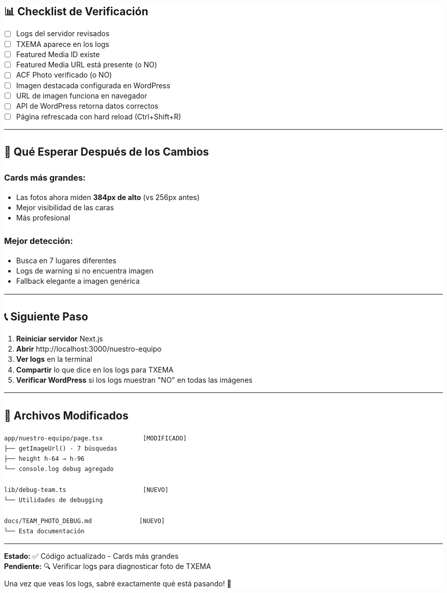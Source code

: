 
## 📊 Checklist de Verificación

- [ ] Logs del servidor revisados
- [ ] TXEMA aparece en los logs
- [ ] Featured Media ID existe
- [ ] Featured Media URL está presente (o NO)
- [ ] ACF Photo verificado (o NO)
- [ ] Imagen destacada configurada en WordPress
- [ ] URL de imagen funciona en navegador
- [ ] API de WordPress retorna datos correctos
- [ ] Página refrescada con hard reload (Ctrl+Shift+R)

---

## 🎯 Qué Esperar Después de los Cambios

### Cards más grandes:
- Las fotos ahora miden **384px de alto** (vs 256px antes)
- Mejor visibilidad de las caras
- Más profesional

### Mejor detección:
- Busca en 7 lugares diferentes
- Logs de warning si no encuentra imagen
- Fallback elegante a imagen genérica

---

## 📞 Siguiente Paso

1. **Reiniciar servidor** Next.js
2. **Abrir** http://localhost:3000/nuestro-equipo
3. **Ver logs** en la terminal
4. **Compartir** lo que dice en los logs para TXEMA
5. **Verificar WordPress** si los logs muestran "NO" en todas las imágenes

---

## 📝 Archivos Modificados

```
app/nuestro-equipo/page.tsx           [MODIFICADO]
├── getImageUrl() - 7 búsquedas
├── height h-64 → h-96
└── console.log debug agregado

lib/debug-team.ts                     [NUEVO]
└── Utilidades de debugging

docs/TEAM_PHOTO_DEBUG.md             [NUEVO]
└── Esta documentación
```

---

**Estado:** ✅ Código actualizado - Cards más grandes  
**Pendiente:** 🔍 Verificar logs para diagnosticar foto de TXEMA

Una vez que veas los logs, sabré exactamente qué está pasando! 🚀
